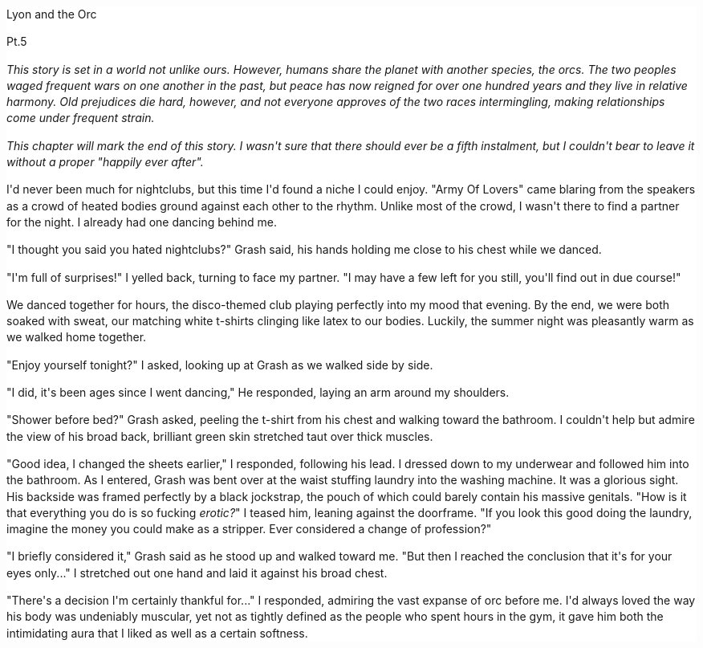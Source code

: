 Lyon and the Orc

Pt.5

*This story is set in a world not unlike ours. However, humans share the
planet with another species, the orcs. The two peoples waged frequent
wars on one another in the past, but peace has now reigned for over one
hundred years and they live in relative harmony. Old prejudices die
hard, however, and not everyone approves of the two races intermingling,
making relationships come under frequent strain.*

*This chapter will mark the end of this story. I wasn't sure that there
should ever be a fifth instalment, but I couldn't bear to leave it
without a proper "happily ever after".*

I'd never been much for nightclubs, but this time I'd found a niche I
could enjoy. "Army Of Lovers" came blaring from the speakers as a crowd
of heated bodies ground against each other to the rhythm. Unlike most of
the crowd, I wasn't there to find a partner for the night. I already had
one dancing behind me.

"I thought you said you hated nightclubs?" Grash said, his hands holding
me close to his chest while we danced.

"I'm full of surprises!" I yelled back, turning to face my partner. "I
may have a few left for you still, you'll find out in due course!"

We danced together for hours, the disco-themed club playing perfectly
into my mood that evening. By the end, we were both soaked with sweat,
our matching white t-shirts clinging like latex to our bodies. Luckily,
the summer night was pleasantly warm as we walked home together.

"Enjoy yourself tonight?" I asked, looking up at Grash as we walked side
by side.

"I did, it's been ages since I went dancing," He responded, laying an
arm around my shoulders.

"Shower before bed?" Grash asked, peeling the t-shirt from his chest and
walking toward the bathroom. I couldn't help but admire the view of his
broad back, brilliant green skin stretched taut over thick muscles.

"Good idea, I changed the sheets earlier," I responded, following his
lead. I dressed down to my underwear and followed him into the bathroom.
As I entered, Grash was bent over at the waist stuffing laundry into the
washing machine. It was a glorious sight. His backside was framed
perfectly by a black jockstrap, the pouch of which could barely contain
his massive genitals. "How is it that everything you do is so fucking
*erotic?*" I teased him, leaning against the doorframe. "If you look
this good doing the laundry, imagine the money you could make as a
stripper. Ever considered a change of profession?"

"I briefly considered it," Grash said as he stood up and walked toward
me. "But then I reached the conclusion that it's for your eyes only..."
I stretched out one hand and laid it against his broad chest.

"There's a decision I'm certainly thankful for..." I responded, admiring
the vast expanse of orc before me. I'd always loved the way his body was
undeniably muscular, yet not as tightly defined as the people who spent
hours in the gym, it gave him both the intimidating aura that I liked as
well as a certain softness.
